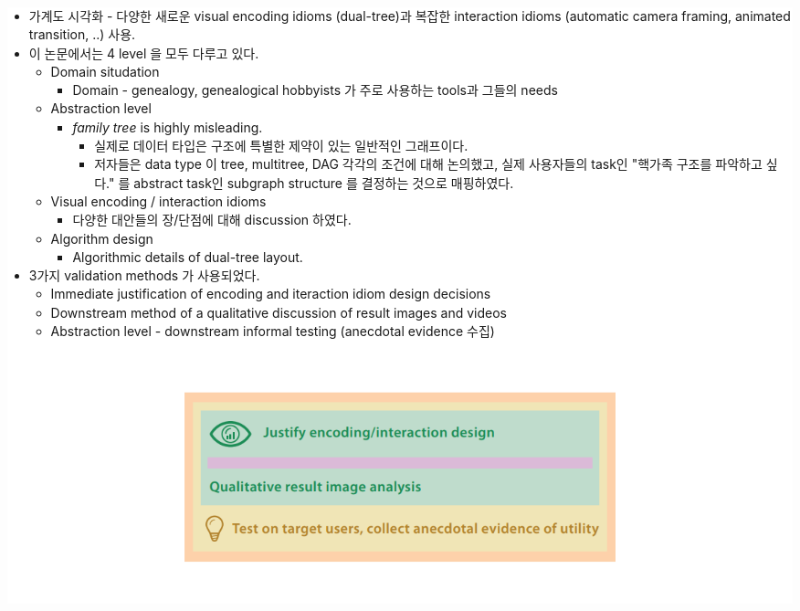   - 가계도 시각화 - 다양한 새로운 visual encoding idioms (dual-tree)과 복잡한 interaction idioms (automatic camera framing, animated transition, ..) 사용.
  - 이 논문에서는 4 level 을 모두 다루고 있다. 
    - Domain situdation 
      - Domain - genealogy, genealogical hobbyists 가 주로 사용하는 tools과 그들의 needs
    - Abstraction level
      - _family tree_ is highly misleading.
        - 실제로 데이터 타입은 구조에 특별한 제약이 있는 일반적인 그래프이다. 
        - 저자들은 data type 이 tree, multitree, DAG 각각의 조건에 대해 논의했고, 실제 사용자들의 task인 "핵가족 구조를 파악하고 싶다." 를 abstract task인 subgraph structure 를 결정하는 것으로 매핑하였다.
    - Visual encoding / interaction idioms
      - 다양한 대안들의 장/단점에 대해 discussion 하였다.
    - Algorithm design
      - Algorithmic details of dual-tree layout.
  - 3가지 validation methods 가 사용되었다.
    - Immediate justification of encoding and iteraction idiom design decisions
    - Downstream method of a qualitative discussion of result images and videos
    - Abstraction level - downstream informal testing (anecdotal evidence 수집)
  <br/>
  <p align="center">
  <img src="../assets/images/genealogyvalidation.png" height="200px" width="500px">
  </p>  
  <br/>

 